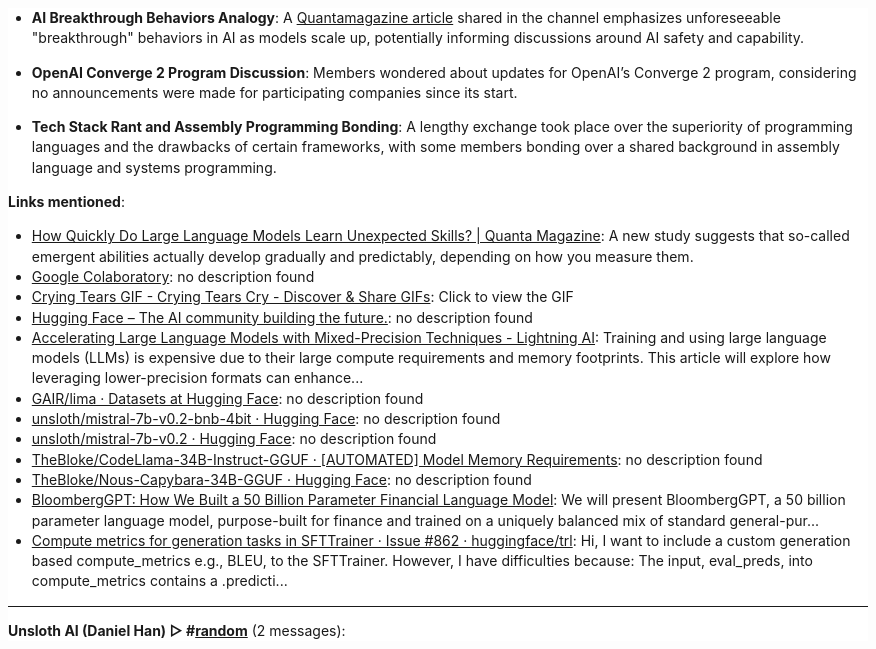 - **AI Breakthrough Behaviors Analogy**: A [Quantamagazine article](https://www.quantamagazine.org/how-quickly-do-large-language-models-learn-unexpected-skills-20240213/) shared in the channel emphasizes unforeseeable "breakthrough" behaviors in AI as models scale up, potentially informing discussions around AI safety and capability.

- **OpenAI Converge 2 Program Discussion**: Members wondered about updates for OpenAI’s Converge 2 program, considering no announcements were made for participating companies since its start.

- **Tech Stack Rant and Assembly Programming Bonding**: A lengthy exchange took place over the superiority of programming languages and the drawbacks of certain frameworks, with some members bonding over a shared background in assembly language and systems programming.


<div class="linksMentioned">

<strong>Links mentioned</strong>:

<ul>
<li>
<a href="https://www.quantamagazine.org/how-quickly-do-large-language-models-learn-unexpected-skills-20240213/">How Quickly Do Large Language Models Learn Unexpected Skills? | Quanta Magazine</a>: A new study suggests that so&#x2d;called emergent abilities actually develop gradually and predictably, depending on how you measure them.</li><li><a href="https://colab.research.google.com/drive/1Aau3lgPzeZKQ-98h69CCu1UJcvIBLmy2?usp=sharing">Google Colaboratory</a>: no description found</li><li><a href="https://tenor.com/view/crying-tears-cry-bubbles-powerpuff-girls-gif-14925459385269277506">Crying Tears GIF - Crying Tears Cry - Discover &amp; Share GIFs</a>: Click to view the GIF</li><li><a href="https://huggingface.co">Hugging Face – The AI community building the future.</a>: no description found</li><li><a href="https://lightning.ai/pages/community/tutorial/accelerating-large-language-models-with-mixed-precision-techniques/">Accelerating Large Language Models with Mixed-Precision Techniques - Lightning AI</a>: Training and using large language models (LLMs) is expensive due to their large compute requirements and memory footprints. This article will explore how leveraging lower-precision formats can enhance...</li><li><a href="https://huggingface.co/datasets/GAIR/lima">GAIR/lima · Datasets at Hugging Face</a>: no description found</li><li><a href="https://huggingface.co/unsloth/mistral-7b-v0.2-bnb-4bit">unsloth/mistral-7b-v0.2-bnb-4bit · Hugging Face</a>: no description found</li><li><a href="https://huggingface.co/unsloth/mistral-7b-v0.2">unsloth/mistral-7b-v0.2 · Hugging Face</a>: no description found</li><li><a href="https://huggingface.co/TheBloke/CodeLlama-34B-Instruct-GGUF/discussions/2">TheBloke/CodeLlama-34B-Instruct-GGUF · [AUTOMATED] Model Memory Requirements</a>: no description found</li><li><a href="https://huggingface.co/TheBloke/Nous-Capybara-34B-GGUF">TheBloke/Nous-Capybara-34B-GGUF · Hugging Face</a>: no description found</li><li><a href="https://www.youtube.com/watch?v=m2Scj2SO85Y">BloombergGPT: How We Built a 50 Billion Parameter Financial Language Model</a>: We will present BloombergGPT, a 50 billion parameter language model, purpose-built for finance and trained on a uniquely balanced mix of standard general-pur...</li><li><a href="https://github.com/huggingface/trl/issues/862#issuecomment-1896074498">Compute metrics for generation tasks in SFTTrainer · Issue #862 · huggingface/trl</a>: Hi, I want to include a custom generation based compute_metrics e.g., BLEU, to the SFTTrainer. However, I have difficulties because: The input, eval_preds, into compute_metrics contains a .predicti...
</li>
</ul>

</div>
  

---


**Unsloth AI (Daniel Han) ▷ #[random](https://discord.com/channels/1179035537009545276/1179039861576056922/1221895333177462814)** (2 messages): 
